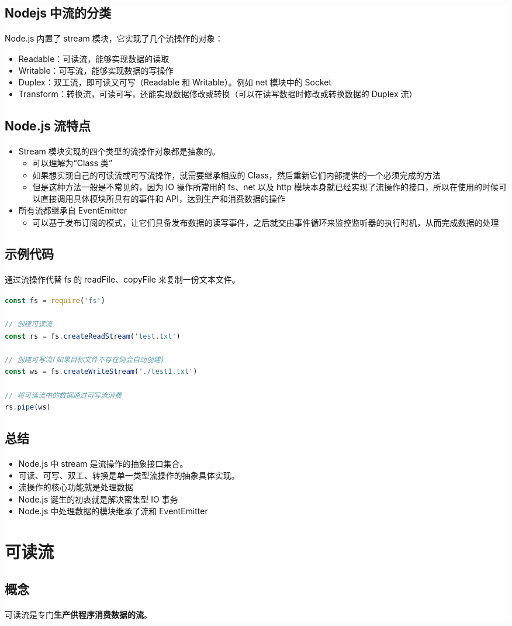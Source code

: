 ## Nodejs 中流的分类

Node.js 内置了 stream 模块，它实现了几个流操作的对象：

- Readable：可读流，能够实现数据的读取
- Writable：可写流，能够实现数据的写操作
- Duplex：双工流，即可读又可写（Readable 和 Writable）。例如 net 模块中的 Socket
- Transform：转换流，可读可写，还能实现数据修改或转换（可以在读写数据时修改或转换数据的 Duplex 流）

## Node.js 流特点

- Stream 模块实现的四个类型的流操作对象都是抽象的。
    - 可以理解为“Class 类”
    - 如果想实现自己的可读流或可写流操作，就需要继承相应的 Class，然后重新它们内部提供的一个必须完成的方法
    - 但是这种方法一般是不常见的，因为 IO 操作所常用的 fs、net 以及 http 模块本身就已经实现了流操作的接口，所以在使用的时候可以直接调用具体模块所具有的事件和 API，达到生产和消费数据的操作
- 所有流都继承自 EventEmitter
    - 可以基于发布订阅的模式，让它们具备发布数据的读写事件，之后就交由事件循环来监控监听器的执行时机，从而完成数据的处理

## 示例代码

通过流操作代替 fs 的 readFile、copyFile 来复制一份文本文件。

```js
const fs = require('fs')

// 创建可读流
const rs = fs.createReadStream('test.txt')

// 创建可写流(如果目标文件不存在则会自动创建)
const ws = fs.createWriteStream('./test1.txt')

// 将可读流中的数据通过可写流消费
rs.pipe(ws)

```

## 总结

- Node.js 中 stream 是流操作的抽象接口集合。
- 可读、可写、双工、转换是单一类型流操作的抽象具体实现。
- 流操作的核心功能就是处理数据
- Node.js 诞生的初衷就是解决密集型 IO 事务
- Node.js 中处理数据的模块继承了流和 EventEmitter

# 可读流

## 概念

可读流是专门**生产供程序消费数据的流**。
